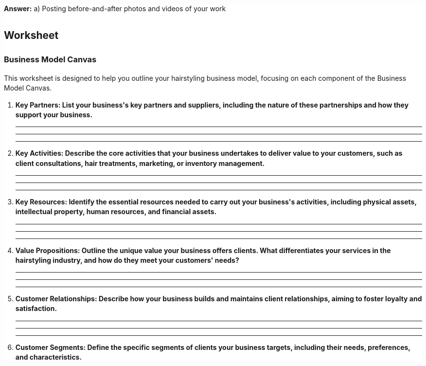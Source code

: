 **Answer:** a) Posting before-and-after photos and videos of your work

## Worksheet

### Business Model Canvas

This worksheet is designed to help you outline your hairstyling business model, focusing on each component of the Business Model Canvas.

1. **Key Partners: List your business's key partners and suppliers, including the nature of these partnerships and how they support your business.**

   _____________________________________________________________________
   
   _____________________________________________________________________
   
   _____________________________________________________________________

2. **Key Activities: Describe the core activities that your business undertakes to deliver value to your customers, such as client consultations, hair treatments, marketing, or inventory management.**

   _____________________________________________________________________
   
   _____________________________________________________________________
   
   _____________________________________________________________________

3. **Key Resources: Identify the essential resources needed to carry out your business's activities, including physical assets, intellectual property, human resources, and financial assets.**

   _____________________________________________________________________
   
   _____________________________________________________________________
   
   _____________________________________________________________________

4. **Value Propositions: Outline the unique value your business offers clients. What differentiates your services in the hairstyling industry, and how do they meet your customers' needs?**

   _____________________________________________________________________
   
   _____________________________________________________________________
   
   _____________________________________________________________________

5. **Customer Relationships: Describe how your business builds and maintains client relationships, aiming to foster loyalty and satisfaction.**

   _____________________________________________________________________
   
   _____________________________________________________________________
   
   _____________________________________________________________________

6. **Customer Segments: Define the specific segments of clients your business targets, including their needs, preferences, and characteristics.**
